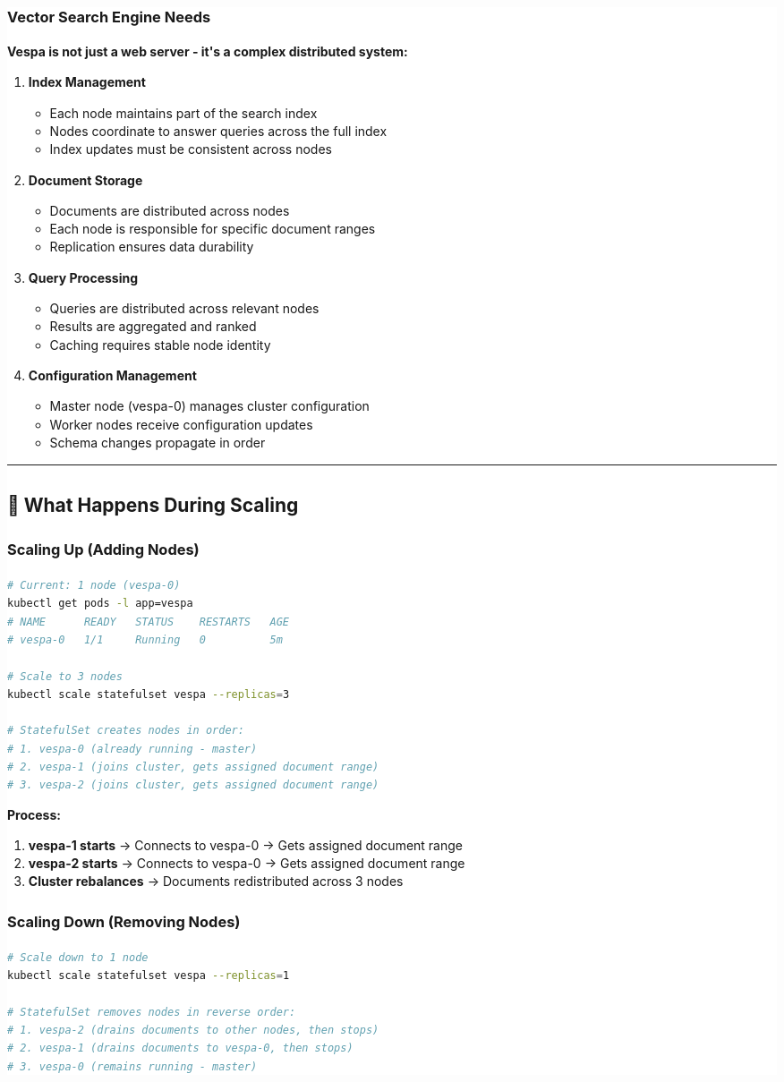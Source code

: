 ### Vector Search Engine Needs

**Vespa is not just a web server - it's a complex distributed system:**

1. **Index Management**
   - Each node maintains part of the search index
   - Nodes coordinate to answer queries across the full index
   - Index updates must be consistent across nodes

2. **Document Storage**
   - Documents are distributed across nodes
   - Each node is responsible for specific document ranges
   - Replication ensures data durability

3. **Query Processing**
   - Queries are distributed across relevant nodes
   - Results are aggregated and ranked
   - Caching requires stable node identity

4. **Configuration Management**
   - Master node (vespa-0) manages cluster configuration
   - Worker nodes receive configuration updates
   - Schema changes propagate in order

---

## 🔄 What Happens During Scaling

### Scaling Up (Adding Nodes)

```bash
# Current: 1 node (vespa-0)
kubectl get pods -l app=vespa
# NAME      READY   STATUS    RESTARTS   AGE
# vespa-0   1/1     Running   0          5m

# Scale to 3 nodes
kubectl scale statefulset vespa --replicas=3

# StatefulSet creates nodes in order:
# 1. vespa-0 (already running - master)
# 2. vespa-1 (joins cluster, gets assigned document range)
# 3. vespa-2 (joins cluster, gets assigned document range)
```

**Process:**
1. **vespa-1 starts** → Connects to vespa-0 → Gets assigned document range
2. **vespa-2 starts** → Connects to vespa-0 → Gets assigned document range
3. **Cluster rebalances** → Documents redistributed across 3 nodes

### Scaling Down (Removing Nodes)

```bash
# Scale down to 1 node
kubectl scale statefulset vespa --replicas=1

# StatefulSet removes nodes in reverse order:
# 1. vespa-2 (drains documents to other nodes, then stops)
# 2. vespa-1 (drains documents to vespa-0, then stops)
# 3. vespa-0 (remains running - master)
```
